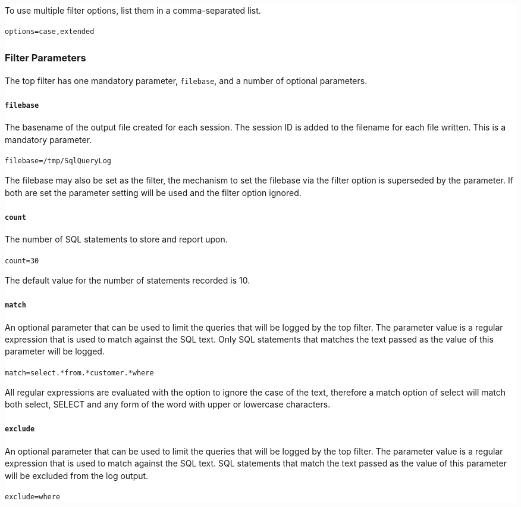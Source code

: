 To use multiple filter options, list them in a comma-separated list.

```
options=case,extended
```

### Filter Parameters

The top filter has one mandatory parameter, `filebase`, and a number of optional
parameters.

#### `filebase`

The basename of the output file created for each session. The session ID is
added to the filename for each file written. This is a mandatory parameter.

```
filebase=/tmp/SqlQueryLog
```

The filebase may also be set as the filter, the mechanism to set the filebase
via the filter option is superseded by the parameter. If both are set the
parameter setting will be used and the filter option ignored.

#### `count`

The number of SQL statements to store and report upon.

```
count=30
```

The default value for the number of statements recorded is 10.

#### `match`

An optional parameter that can be used to limit the queries that will be logged
by the top filter. The parameter value is a regular expression that is used to
match against the SQL text. Only SQL statements that matches the text passed as
the value of this parameter will be logged.

```
match=select.*from.*customer.*where
```

All regular expressions are evaluated with the option to ignore the case of the
text, therefore a match option of select will match both select, SELECT and any
form of the word with upper or lowercase characters.

#### `exclude`

An optional parameter that can be used to limit the queries that will be logged
by the top filter. The parameter value is a regular expression that is used to
match against the SQL text. SQL statements that match the text passed as the
value of this parameter will be excluded from the log output.

```
exclude=where
```
